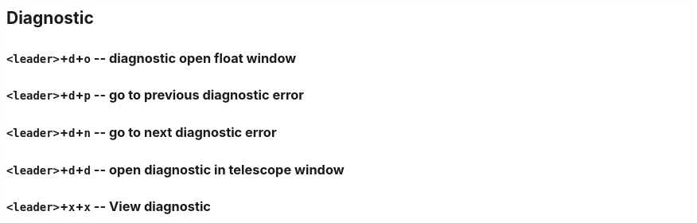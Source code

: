 ## Diagnostic
### `<leader>`+`d`+`o` -- diagnostic open float window
### `<leader>`+`d`+`p` -- go to previous diagnostic error
### `<leader>`+`d`+`n` -- go to next diagnostic error
### `<leader>`+`d`+`d` -- open diagnostic in telescope window
### `<leader>`+`x`+`x` -- View diagnostic
